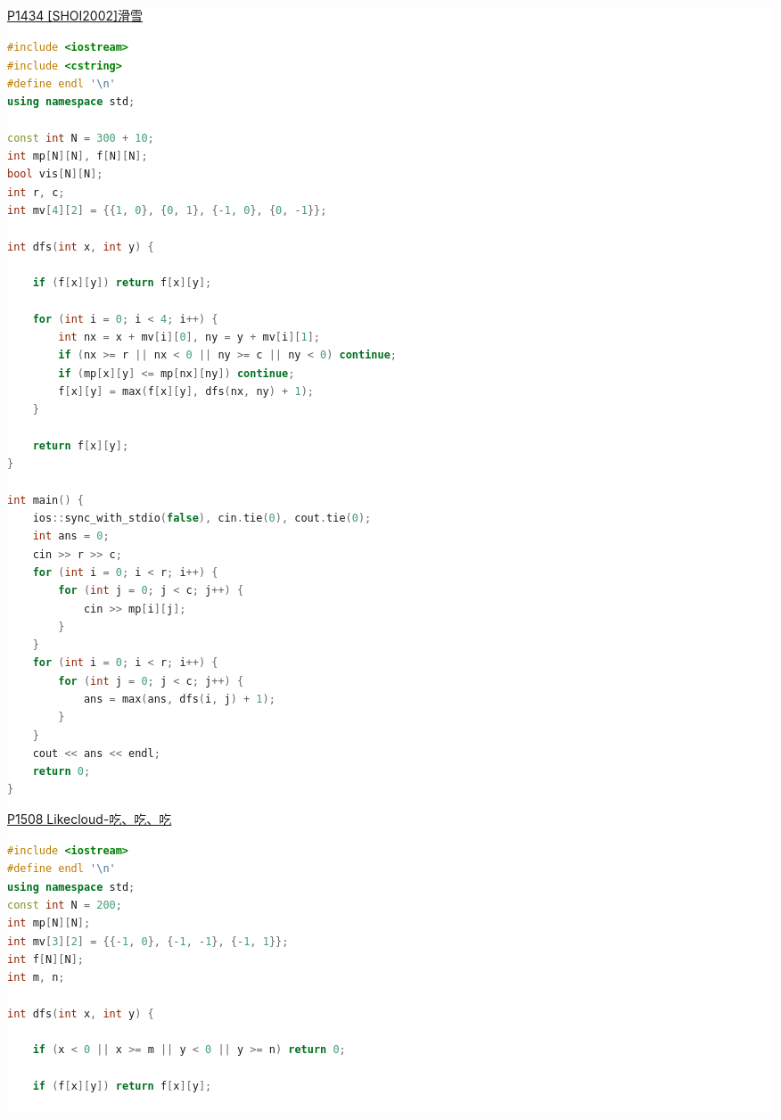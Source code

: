 [P1434 [SHOI2002]滑雪](https://www.luogu.com.cn/problem/P1434)

```cpp
#include <iostream>
#include <cstring>
#define endl '\n'
using namespace std;

const int N = 300 + 10;
int mp[N][N], f[N][N];
bool vis[N][N];
int r, c;
int mv[4][2] = {{1, 0}, {0, 1}, {-1, 0}, {0, -1}};

int dfs(int x, int y) {
	
	if (f[x][y]) return f[x][y];
	
	for (int i = 0; i < 4; i++) {
		int nx = x + mv[i][0], ny = y + mv[i][1];
		if (nx >= r || nx < 0 || ny >= c || ny < 0) continue;
		if (mp[x][y] <= mp[nx][ny]) continue;
		f[x][y] = max(f[x][y], dfs(nx, ny) + 1);
	}
	
	return f[x][y]; 	
}

int main() {
	ios::sync_with_stdio(false), cin.tie(0), cout.tie(0);
	int ans = 0;
	cin >> r >> c;
	for (int i = 0; i < r; i++) {
		for (int j = 0; j < c; j++) {
			cin >> mp[i][j];
		}
	}
	for (int i = 0; i < r; i++) {
		for (int j = 0; j < c; j++) {
			ans = max(ans, dfs(i, j) + 1);
		}
	}
	cout << ans << endl;
	return 0;
}
```

[P1508 Likecloud-吃、吃、吃](https://www.luogu.com.cn/problem/P1508)

```cpp
#include <iostream>
#define endl '\n'
using namespace std;
const int N = 200;
int mp[N][N];
int mv[3][2] = {{-1, 0}, {-1, -1}, {-1, 1}};
int f[N][N];
int m, n;

int dfs(int x, int y) {
	
	if (x < 0 || x >= m || y < 0 || y >= n) return 0;
	
	if (f[x][y]) return f[x][y];
	
```